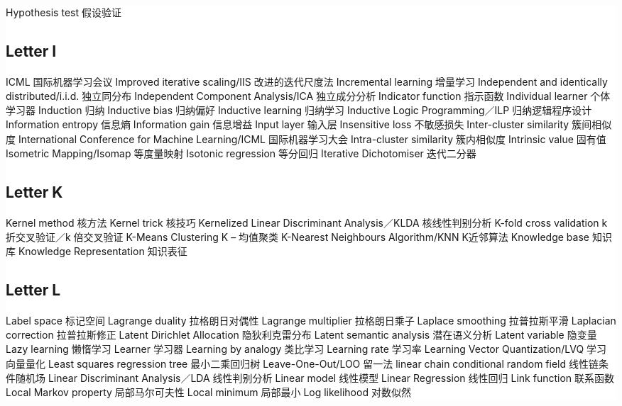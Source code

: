 Hypothesis test 假设验证

## Letter I

ICML 国际机器学习会议 
Improved iterative scaling/IIS 改进的迭代尺度法 
Incremental learning 增量学习 
Independent and identically distributed/i.i.d. 独立同分布 
Independent Component Analysis/ICA 独立成分分析 
Indicator function 指示函数 
Individual learner 个体学习器 
Induction 归纳 
Inductive bias 归纳偏好 
Inductive learning 归纳学习 
Inductive Logic Programming／ILP 归纳逻辑程序设计 
Information entropy 信息熵 
Information gain 信息增益 
Input layer 输入层 
Insensitive loss 不敏感损失 
Inter-cluster similarity 簇间相似度 
International Conference for Machine Learning/ICML 国际机器学习大会 
Intra-cluster similarity 簇内相似度 
Intrinsic value 固有值 
Isometric Mapping/Isomap 等度量映射 
Isotonic regression 等分回归 
Iterative Dichotomiser 迭代二分器

## Letter K

Kernel method 核方法 
Kernel trick 核技巧 
Kernelized Linear Discriminant Analysis／KLDA 核线性判别分析 
K-fold cross validation k 折交叉验证／k 倍交叉验证 
K-Means Clustering K – 均值聚类 
K-Nearest Neighbours Algorithm/KNN K近邻算法 
Knowledge base 知识库 
Knowledge Representation 知识表征

## Letter L

Label space 标记空间 
Lagrange duality 拉格朗日对偶性 
Lagrange multiplier 拉格朗日乘子 
Laplace smoothing 拉普拉斯平滑 
Laplacian correction 拉普拉斯修正 
Latent Dirichlet Allocation 隐狄利克雷分布 
Latent semantic analysis 潜在语义分析 
Latent variable 隐变量 
Lazy learning 懒惰学习 
Learner 学习器 
Learning by analogy 类比学习 
Learning rate 学习率 
Learning Vector Quantization/LVQ 学习向量量化 
Least squares regression tree 最小二乘回归树 
Leave-One-Out/LOO 留一法 
linear chain conditional random field 线性链条件随机场 
Linear Discriminant Analysis／LDA 线性判别分析 
Linear model 线性模型 
Linear Regression 线性回归 
Link function 联系函数 
Local Markov property 局部马尔可夫性 
Local minimum 局部最小 
Log likelihood 对数似然 
